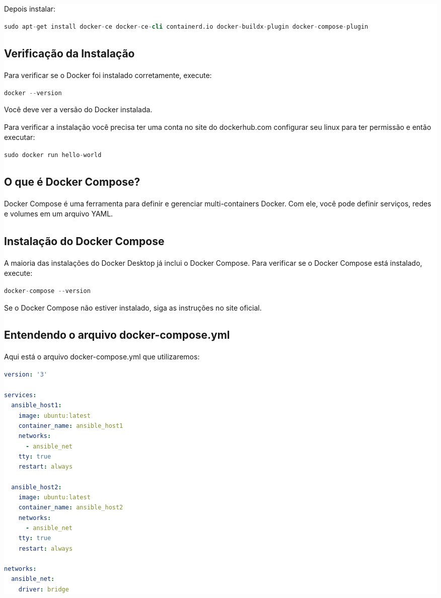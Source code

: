 Depois instalar:

```s
sudo apt-get install docker-ce docker-ce-cli containerd.io docker-buildx-plugin docker-compose-plugin
```

## Verificação da Instalação
Para verificar se o Docker foi instalado corretamente, execute:

```s
docker --version
```

Você deve ver a versão do Docker instalada.

Para verificar a instalação você precisa ter uma conta no site do dockerhub.com
configurar seu linux para ter permissão e então executar:

```s
sudo docker run hello-world
```

## O que é Docker Compose?

Docker Compose é uma ferramenta para definir e gerenciar multi-containers Docker. Com ele, você pode definir serviços, redes e volumes em um arquivo YAML.

## Instalação do Docker Compose

A maioria das instalações do Docker Desktop já inclui o Docker Compose. Para verificar se o Docker Compose está instalado, execute:

```s
docker-compose --version
```

Se o Docker Compose não estiver instalado, siga as instruções no site oficial.

## Entendendo o arquivo docker-compose.yml

Aqui está o arquivo docker-compose.yml que utilizaremos:

```yml
version: '3'

services:
  ansible_host1:
    image: ubuntu:latest
    container_name: ansible_host1
    networks:
      - ansible_net
    tty: true
    restart: always

  ansible_host2:
    image: ubuntu:latest
    container_name: ansible_host2
    networks:
      - ansible_net
    tty: true
    restart: always

networks:
  ansible_net:
    driver: bridge
```

